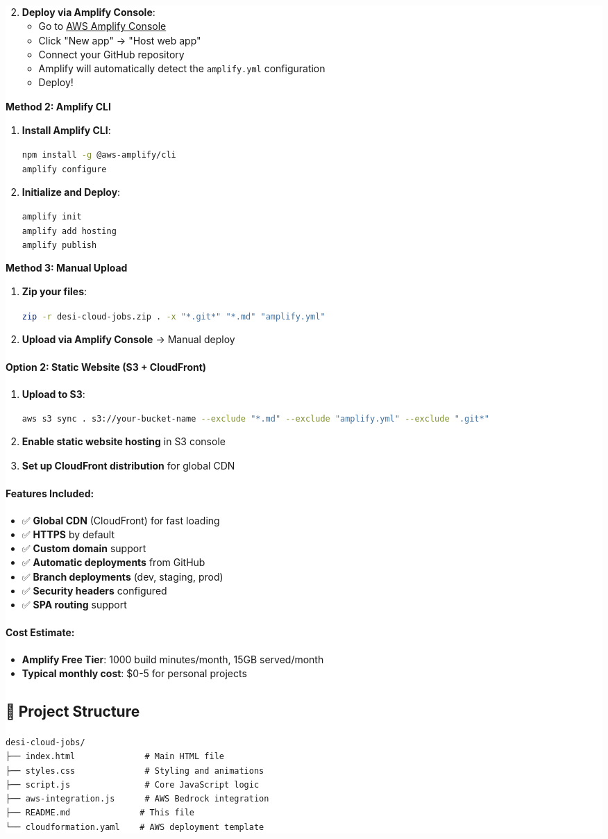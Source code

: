 2. **Deploy via Amplify Console**:
   - Go to [AWS Amplify Console](https://console.aws.amazon.com/amplify/)
   - Click "New app" → "Host web app"
   - Connect your GitHub repository
   - Amplify will automatically detect the `amplify.yml` configuration
   - Deploy!

**Method 2: Amplify CLI**
1. **Install Amplify CLI**:
   ```bash
   npm install -g @aws-amplify/cli
   amplify configure
   ```

2. **Initialize and Deploy**:
   ```bash
   amplify init
   amplify add hosting
   amplify publish
   ```

**Method 3: Manual Upload**
1. **Zip your files**:
   ```bash
   zip -r desi-cloud-jobs.zip . -x "*.git*" "*.md" "amplify.yml"
   ```

2. **Upload via Amplify Console** → Manual deploy

#### Option 2: Static Website (S3 + CloudFront)

1. **Upload to S3**:
   ```bash
   aws s3 sync . s3://your-bucket-name --exclude "*.md" --exclude "amplify.yml" --exclude ".git*"
   ```

2. **Enable static website hosting** in S3 console

3. **Set up CloudFront distribution** for global CDN

#### Features Included:
- ✅ **Global CDN** (CloudFront) for fast loading
- ✅ **HTTPS** by default
- ✅ **Custom domain** support
- ✅ **Automatic deployments** from GitHub
- ✅ **Branch deployments** (dev, staging, prod)
- ✅ **Security headers** configured
- ✅ **SPA routing** support

#### Cost Estimate:
- **Amplify Free Tier**: 1000 build minutes/month, 15GB served/month
- **Typical monthly cost**: $0-5 for personal projects

## 📁 Project Structure

```
desi-cloud-jobs/
├── index.html              # Main HTML file
├── styles.css              # Styling and animations
├── script.js               # Core JavaScript logic
├── aws-integration.js      # AWS Bedrock integration
├── README.md              # This file
└── cloudformation.yaml    # AWS deployment template
```
